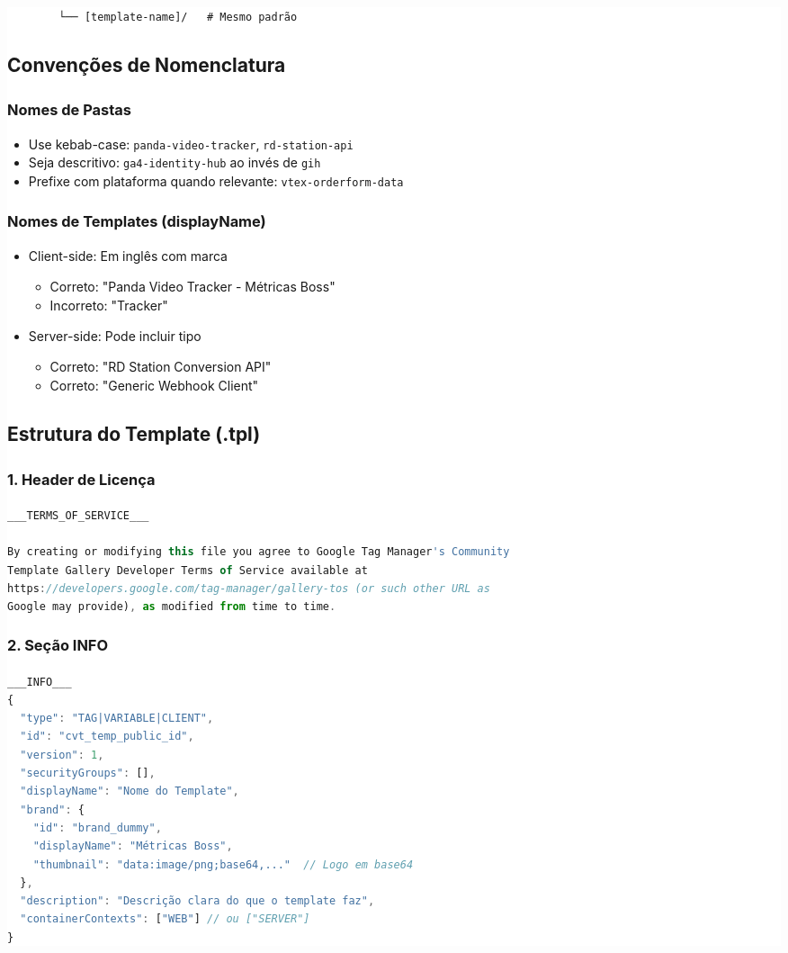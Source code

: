 ```
        └── [template-name]/   # Mesmo padrão
```

## Convenções de Nomenclatura

### Nomes de Pastas
- Use kebab-case: `panda-video-tracker`, `rd-station-api`
- Seja descritivo: `ga4-identity-hub` ao invés de `gih`
- Prefixe com plataforma quando relevante: `vtex-orderform-data`

### Nomes de Templates (displayName)
- Client-side: Em inglês com marca
  - Correto: "Panda Video Tracker - Métricas Boss"
  - Incorreto: "Tracker"

- Server-side: Pode incluir tipo
  - Correto: "RD Station Conversion API"
  - Correto: "Generic Webhook Client"

## Estrutura do Template (.tpl)

### 1. Header de Licença
```javascript
___TERMS_OF_SERVICE___

By creating or modifying this file you agree to Google Tag Manager's Community
Template Gallery Developer Terms of Service available at
https://developers.google.com/tag-manager/gallery-tos (or such other URL as
Google may provide), as modified from time to time.
```

### 2. Seção INFO
```javascript
___INFO___
{
  "type": "TAG|VARIABLE|CLIENT",
  "id": "cvt_temp_public_id",
  "version": 1,
  "securityGroups": [],
  "displayName": "Nome do Template",
  "brand": {
    "id": "brand_dummy",
    "displayName": "Métricas Boss",
    "thumbnail": "data:image/png;base64,..."  // Logo em base64
  },
  "description": "Descrição clara do que o template faz",
  "containerContexts": ["WEB"] // ou ["SERVER"]
}
```
